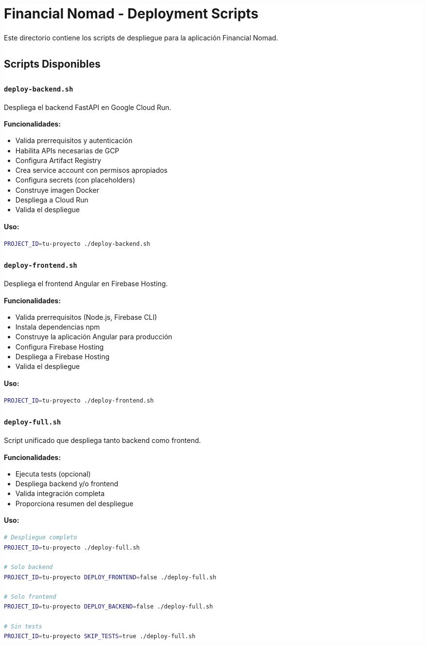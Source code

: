 # Financial Nomad - Deployment Scripts

Este directorio contiene los scripts de despliegue para la aplicación Financial Nomad.

## Scripts Disponibles

### `deploy-backend.sh`
Despliega el backend FastAPI en Google Cloud Run.

**Funcionalidades:**
- Valida prerrequisitos y autenticación
- Habilita APIs necesarias de GCP
- Configura Artifact Registry
- Crea service account con permisos apropiados
- Configura secrets (con placeholders)
- Construye imagen Docker
- Despliega a Cloud Run
- Valida el despliegue

**Uso:**
```bash
PROJECT_ID=tu-proyecto ./deploy-backend.sh
```

### `deploy-frontend.sh`
Despliega el frontend Angular en Firebase Hosting.

**Funcionalidades:**
- Valida prerrequisitos (Node.js, Firebase CLI)
- Instala dependencias npm
- Construye la aplicación Angular para producción
- Configura Firebase Hosting
- Despliega a Firebase Hosting
- Valida el despliegue

**Uso:**
```bash
PROJECT_ID=tu-proyecto ./deploy-frontend.sh
```

### `deploy-full.sh`
Script unificado que despliega tanto backend como frontend.

**Funcionalidades:**
- Ejecuta tests (opcional)
- Despliega backend y/o frontend
- Valida integración completa
- Proporciona resumen del despliegue

**Uso:**
```bash
# Despliegue completo
PROJECT_ID=tu-proyecto ./deploy-full.sh

# Solo backend
PROJECT_ID=tu-proyecto DEPLOY_FRONTEND=false ./deploy-full.sh

# Solo frontend  
PROJECT_ID=tu-proyecto DEPLOY_BACKEND=false ./deploy-full.sh

# Sin tests
PROJECT_ID=tu-proyecto SKIP_TESTS=true ./deploy-full.sh
```
